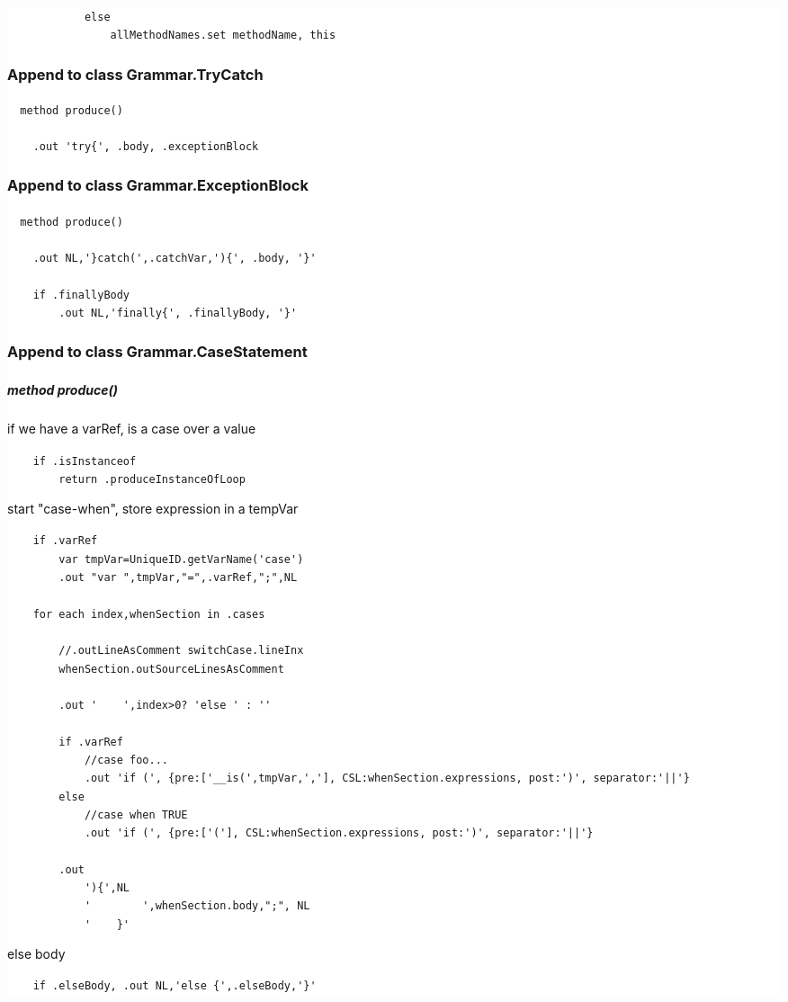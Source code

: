                 else
                    allMethodNames.set methodName, this



### Append to class Grammar.TryCatch ###

      method produce() 

        .out 'try{', .body, .exceptionBlock

### Append to class Grammar.ExceptionBlock ###

      method produce() 

        .out NL,'}catch(',.catchVar,'){', .body, '}'

        if .finallyBody
            .out NL,'finally{', .finallyBody, '}'


### Append to class Grammar.CaseStatement ###

##### method produce()

if we have a varRef, is a case over a value

        if .isInstanceof
            return .produceInstanceOfLoop

start "case-when", store expression in a tempVar

        if .varRef
            var tmpVar=UniqueID.getVarName('case')
            .out "var ",tmpVar,"=",.varRef,";",NL

        for each index,whenSection in .cases

            //.outLineAsComment switchCase.lineInx
            whenSection.outSourceLinesAsComment

            .out '    ',index>0? 'else ' : '' 

            if .varRef
                //case foo...
                .out 'if (', {pre:['__is(',tmpVar,','], CSL:whenSection.expressions, post:')', separator:'||'}
            else
                //case when TRUE
                .out 'if (', {pre:['('], CSL:whenSection.expressions, post:')', separator:'||'}
                
            .out 
                '){',NL
                '        ',whenSection.body,";", NL
                '    }'

else body

        if .elseBody, .out NL,'else {',.elseBody,'}'
